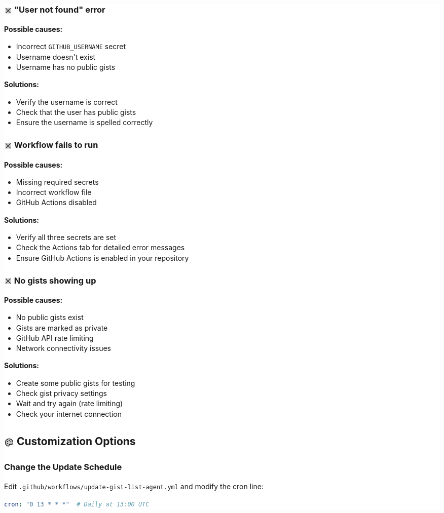 ### <img src="assets/icons/x.svg" alt="Error" width="16" height="16" style="vertical-align: middle;"> "User not found" error
**Possible causes:**
- Incorrect `GITHUB_USERNAME` secret
- Username doesn't exist
- Username has no public gists

**Solutions:**
- Verify the username is correct
- Check that the user has public gists
- Ensure the username is spelled correctly

### <img src="assets/icons/x.svg" alt="Error" width="16" height="16" style="vertical-align: middle;"> Workflow fails to run
**Possible causes:**
- Missing required secrets
- Incorrect workflow file
- GitHub Actions disabled

**Solutions:**
- Verify all three secrets are set
- Check the Actions tab for detailed error messages
- Ensure GitHub Actions is enabled in your repository

### <img src="assets/icons/x.svg" alt="Error" width="16" height="16" style="vertical-align: middle;"> No gists showing up
**Possible causes:**
- No public gists exist
- Gists are marked as private
- GitHub API rate limiting
- Network connectivity issues

**Solutions:**
- Create some public gists for testing
- Check gist privacy settings
- Wait and try again (rate limiting)
- Check your internet connection

## <img src="assets/icons/palette.svg" alt="Customization" width="20" height="20" style="vertical-align: middle;"> Customization Options

### Change the Update Schedule
Edit `.github/workflows/update-gist-list-agent.yml` and modify the cron line:
```yaml
cron: "0 13 * * *"  # Daily at 13:00 UTC
```
